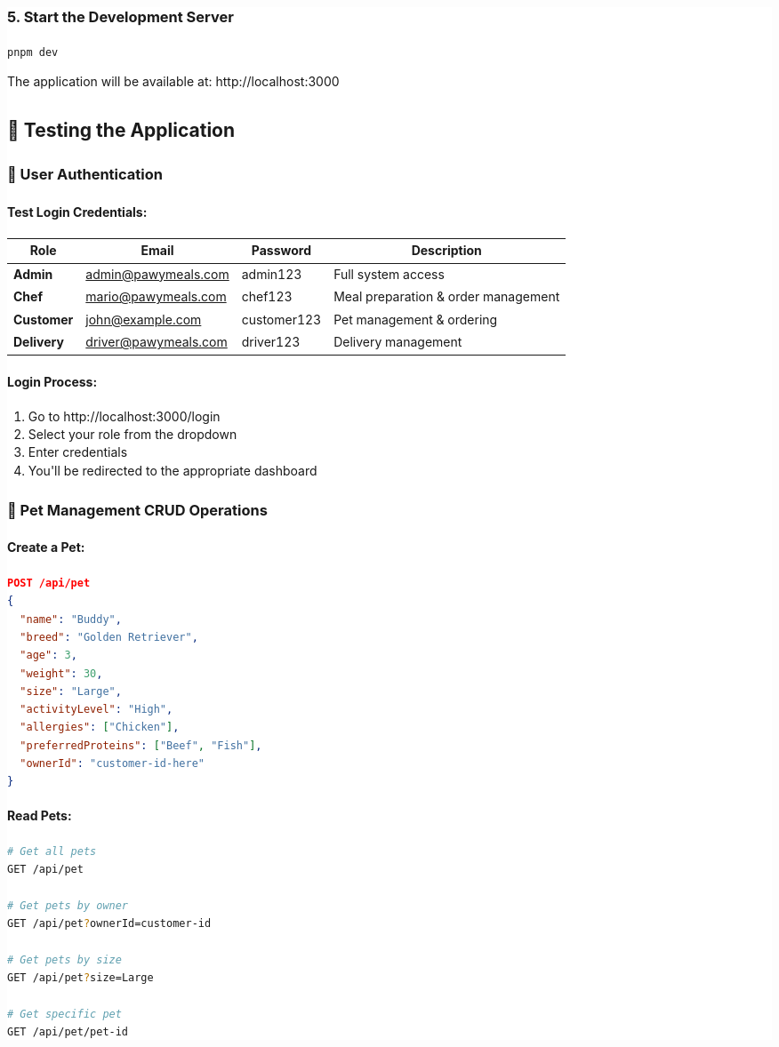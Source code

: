 ### 5. Start the Development Server

```bash
pnpm dev
```

The application will be available at: http://localhost:3000

## 🧪 Testing the Application

### 📱 User Authentication

#### Test Login Credentials:

| Role | Email | Password | Description |
|------|-------|----------|-------------|
| **Admin** | admin@pawymeals.com | admin123 | Full system access |
| **Chef** | mario@pawymeals.com | chef123 | Meal preparation & order management |
| **Customer** | john@example.com | customer123 | Pet management & ordering |
| **Delivery** | driver@pawymeals.com | driver123 | Delivery management |

#### Login Process:
1. Go to http://localhost:3000/login
2. Select your role from the dropdown
3. Enter credentials
4. You'll be redirected to the appropriate dashboard

### 🐾 Pet Management CRUD Operations

#### Create a Pet:
```json
POST /api/pet
{
  "name": "Buddy",
  "breed": "Golden Retriever",
  "age": 3,
  "weight": 30,
  "size": "Large",
  "activityLevel": "High",
  "allergies": ["Chicken"],
  "preferredProteins": ["Beef", "Fish"],
  "ownerId": "customer-id-here"
}
```

#### Read Pets:
```bash
# Get all pets
GET /api/pet

# Get pets by owner
GET /api/pet?ownerId=customer-id

# Get pets by size
GET /api/pet?size=Large

# Get specific pet
GET /api/pet/pet-id
```
